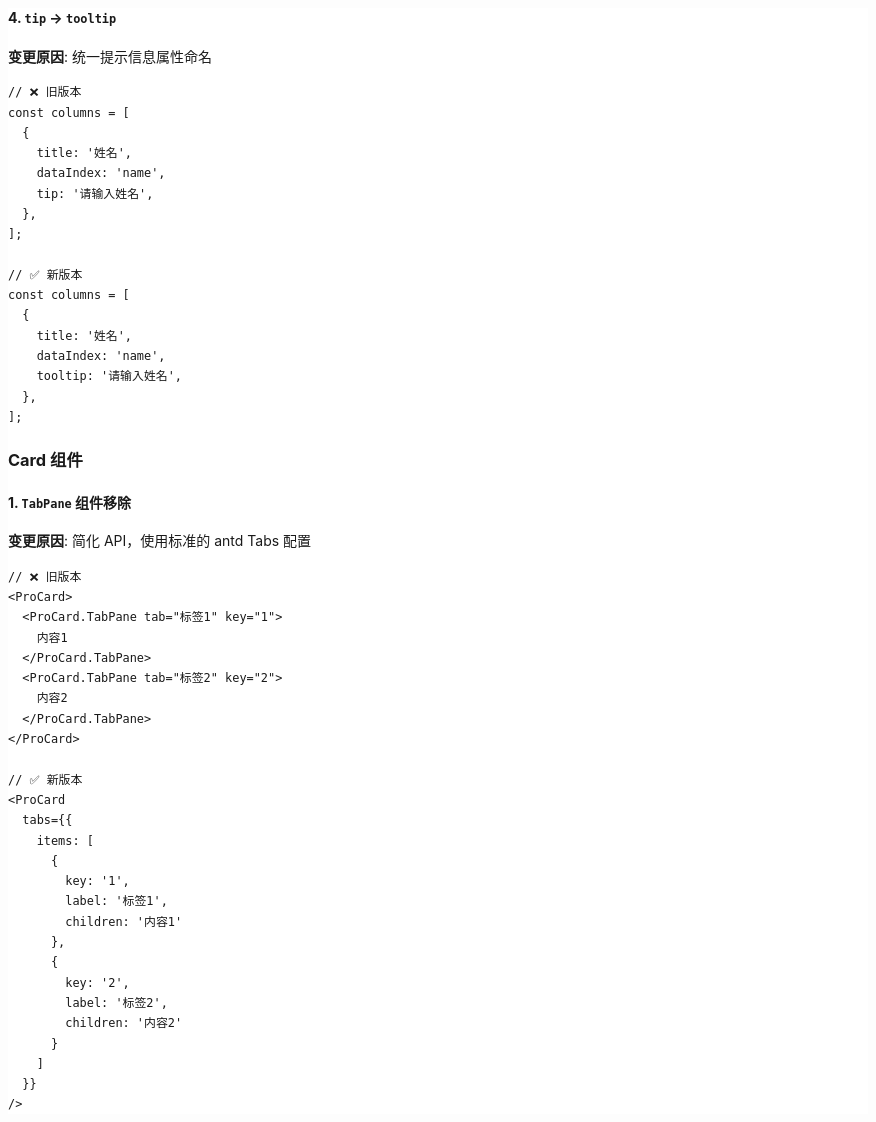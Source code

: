 #### 4. `tip` → `tooltip`

**变更原因**: 统一提示信息属性命名

```tsx | pure
// ❌ 旧版本
const columns = [
  {
    title: '姓名',
    dataIndex: 'name',
    tip: '请输入姓名',
  },
];

// ✅ 新版本
const columns = [
  {
    title: '姓名',
    dataIndex: 'name',
    tooltip: '请输入姓名',
  },
];
```

### Card 组件

#### 1. `TabPane` 组件移除

**变更原因**: 简化 API，使用标准的 antd Tabs 配置

```tsx | pure
// ❌ 旧版本
<ProCard>
  <ProCard.TabPane tab="标签1" key="1">
    内容1
  </ProCard.TabPane>
  <ProCard.TabPane tab="标签2" key="2">
    内容2
  </ProCard.TabPane>
</ProCard>

// ✅ 新版本
<ProCard
  tabs={{
    items: [
      {
        key: '1',
        label: '标签1',
        children: '内容1'
      },
      {
        key: '2',
        label: '标签2',
        children: '内容2'
      }
    ]
  }}
/>
```
